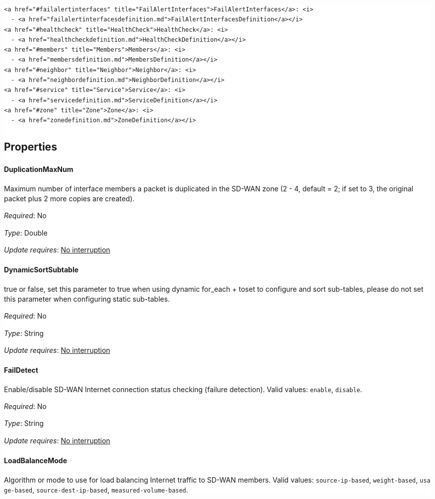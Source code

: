     <a href="#failalertinterfaces" title="FailAlertInterfaces">FailAlertInterfaces</a>: <i>
      - <a href="failalertinterfacesdefinition.md">FailAlertInterfacesDefinition</a></i>
    <a href="#healthcheck" title="HealthCheck">HealthCheck</a>: <i>
      - <a href="healthcheckdefinition.md">HealthCheckDefinition</a></i>
    <a href="#members" title="Members">Members</a>: <i>
      - <a href="membersdefinition.md">MembersDefinition</a></i>
    <a href="#neighbor" title="Neighbor">Neighbor</a>: <i>
      - <a href="neighbordefinition.md">NeighborDefinition</a></i>
    <a href="#service" title="Service">Service</a>: <i>
      - <a href="servicedefinition.md">ServiceDefinition</a></i>
    <a href="#zone" title="Zone">Zone</a>: <i>
      - <a href="zonedefinition.md">ZoneDefinition</a></i>
</pre>

## Properties

#### DuplicationMaxNum

Maximum number of interface members a packet is duplicated in the SD-WAN zone (2 - 4, default = 2; if set to 3, the original packet plus 2 more copies are created).

_Required_: No

_Type_: Double

_Update requires_: [No interruption](https://docs.aws.amazon.com/AWSCloudFormation/latest/UserGuide/using-cfn-updating-stacks-update-behaviors.html#update-no-interrupt)

#### DynamicSortSubtable

true or false, set this parameter to true when using dynamic for_each + toset to configure and sort sub-tables, please do not set this parameter when configuring static sub-tables.

_Required_: No

_Type_: String

_Update requires_: [No interruption](https://docs.aws.amazon.com/AWSCloudFormation/latest/UserGuide/using-cfn-updating-stacks-update-behaviors.html#update-no-interrupt)

#### FailDetect

Enable/disable SD-WAN Internet connection status checking (failure detection). Valid values: `enable`, `disable`.

_Required_: No

_Type_: String

_Update requires_: [No interruption](https://docs.aws.amazon.com/AWSCloudFormation/latest/UserGuide/using-cfn-updating-stacks-update-behaviors.html#update-no-interrupt)

#### LoadBalanceMode

Algorithm or mode to use for load balancing Internet traffic to SD-WAN members. Valid values: `source-ip-based`, `weight-based`, `usage-based`, `source-dest-ip-based`, `measured-volume-based`.

